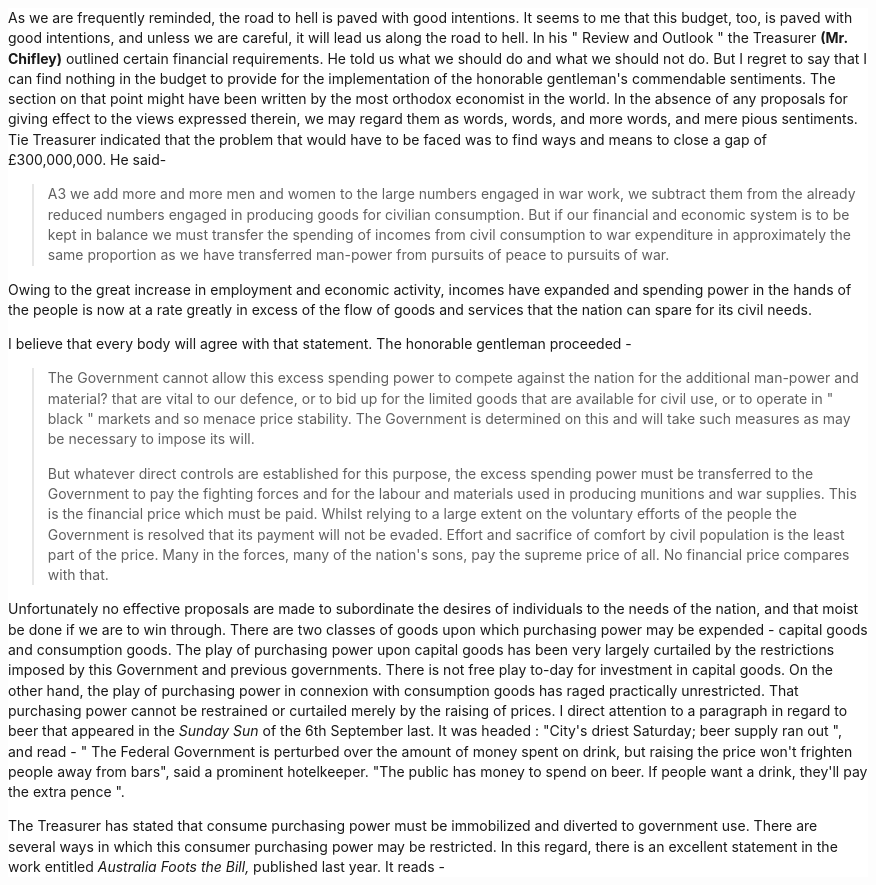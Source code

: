 As we are frequently reminded, the road to hell is paved with good intentions. It seems to me that this budget, too, is paved with good intentions, and unless we are careful, it will lead us along the road to hell. In his " Review and Outlook " the Treasurer  **(Mr. Chifley)**  outlined certain financial requirements. He told us what we should do and what we should not do. But I regret to say that I can find nothing in the budget to provide for the implementation of the honorable gentleman's commendable sentiments. The section on that point might have been written by the most orthodox economist in the world. In the absence of any proposals for giving effect to the views expressed therein, we may regard them as words, words, and more words, and mere pious sentiments. Tie Treasurer indicated that the problem that would have to be faced was to find ways and means to close a gap of £300,000,000. He said- 

  >A3 we add more and more men and women to the large numbers engaged in war work, we subtract them from the already reduced numbers engaged in producing goods for civilian consumption. But if our financial and economic system is to be kept in balance we must transfer the spending of incomes from civil consumption to war expenditure in approximately the same proportion as we have transferred man-power from pursuits of peace to pursuits of war. 

Owing to the great increase in employment and economic activity, incomes have expanded and spending power in the hands of the people is now at a rate greatly in excess of the flow of goods and services that the nation can spare for its civil needs. 

I believe that every body will agree with that statement. The honorable gentleman proceeded - 

  >The Government cannot allow this excess spending power to compete against the nation for the additional man-power and material? that are vital to our defence, or to bid up for the limited goods that are available for civil use, or to operate in " black " markets and so menace price stability. The Government is determined on this and will take such  measures as may be necessary to impose its will. 
  >
  >But whatever direct controls are established for this purpose, the excess spending power must be transferred to the Government to pay the fighting forces and for the labour and materials used in producing munitions and war supplies. This is the financial price which must be paid. Whilst relying to a large extent on the voluntary efforts of the people the Government is resolved that its payment will not be evaded. Effort and sacrifice of comfort by civil population is the least part of the price. Many in the forces, many of the nation's sons, pay the supreme price of all. No financial price compares with that. 

Unfortunately no effective proposals are made to subordinate the desires of individuals to the needs of the nation, and that moist be done if we are to win through. There are two classes of goods  upon which purchasing power may be expended - capital goods and consumption goods. The play of purchasing power upon capital goods has been very largely curtailed by the restrictions imposed by this Government and previous governments. There is not free play to-day for investment in capital goods. On the other hand, the play of purchasing power in connexion with consumption goods has raged practically unrestricted. That purchasing power cannot be restrained or curtailed merely by the raising of prices. I direct attention to a paragraph in regard to beer that appeared in the  *Sunday Sun*  of the 6th September last. It was headed : "City's driest Saturday; beer supply ran out ", and read -  " The Federal Government is perturbed over the amount of money spent on drink, but raising the price won't frighten people away from bars", said a prominent  hotelkeeper.  "The public has money to spend on beer. If people want a drink, they'll pay the extra pence ". 

The Treasurer has stated that consume purchasing power must be immobilized and diverted to government use. There are several ways in which this consumer purchasing power may be restricted. In this regard, there is an excellent statement in the work entitled  *Australia Foots the Bill,*  published last year. It reads - 
